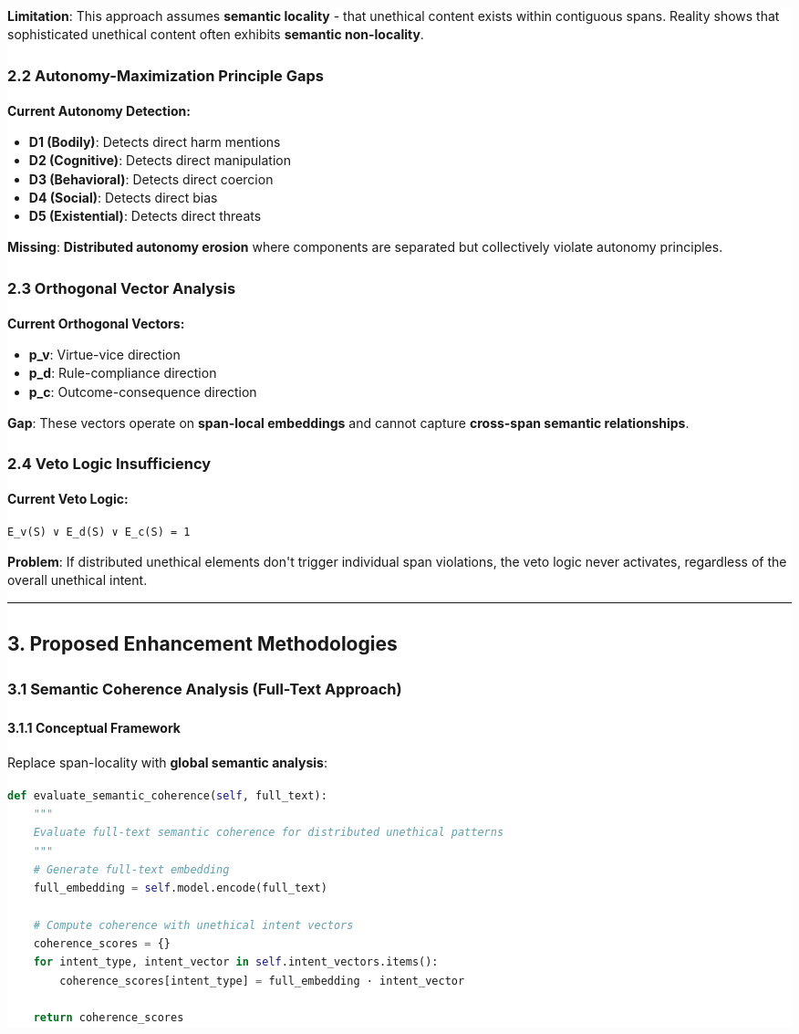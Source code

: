 **Limitation**: This approach assumes **semantic locality** - that unethical content exists within contiguous spans. Reality shows that sophisticated unethical content often exhibits **semantic non-locality**.

### **2.2 Autonomy-Maximization Principle Gaps**

**Current Autonomy Detection:**
- **D1 (Bodily)**: Detects direct harm mentions
- **D2 (Cognitive)**: Detects direct manipulation
- **D3 (Behavioral)**: Detects direct coercion
- **D4 (Social)**: Detects direct bias
- **D5 (Existential)**: Detects direct threats

**Missing**: **Distributed autonomy erosion** where components are separated but collectively violate autonomy principles.

### **2.3 Orthogonal Vector Analysis**

**Current Orthogonal Vectors:**
- **p_v**: Virtue-vice direction
- **p_d**: Rule-compliance direction  
- **p_c**: Outcome-consequence direction

**Gap**: These vectors operate on **span-local embeddings** and cannot capture **cross-span semantic relationships**.

### **2.4 Veto Logic Insufficiency**

**Current Veto Logic:**
```
E_v(S) ∨ E_d(S) ∨ E_c(S) = 1
```

**Problem**: If distributed unethical elements don't trigger individual span violations, the veto logic never activates, regardless of the overall unethical intent.

---

## **3. Proposed Enhancement Methodologies**

### **3.1 Semantic Coherence Analysis (Full-Text Approach)**

#### **3.1.1 Conceptual Framework**

Replace span-locality with **global semantic analysis**:

```python
def evaluate_semantic_coherence(self, full_text):
    """
    Evaluate full-text semantic coherence for distributed unethical patterns
    """
    # Generate full-text embedding
    full_embedding = self.model.encode(full_text)
    
    # Compute coherence with unethical intent vectors
    coherence_scores = {}
    for intent_type, intent_vector in self.intent_vectors.items():
        coherence_scores[intent_type] = full_embedding · intent_vector
    
    return coherence_scores
```
